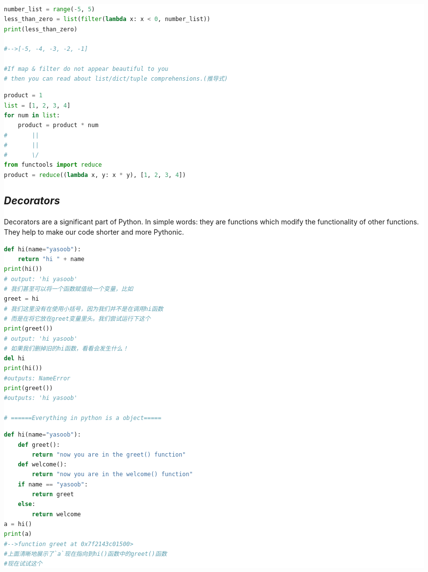 ```python
number_list = range(-5, 5)
less_than_zero = list(filter(lambda x: x < 0, number_list))
print(less_than_zero)

#-->[-5, -4, -3, -2, -1]

#If map & filter do not appear beautiful to you
# then you can read about list/dict/tuple comprehensions.(推导式)
```

```python
product = 1
list = [1, 2, 3, 4]
for num in list:
    product = product * num
#       ||
#       ||
#       \/
from functools import reduce
product = reduce((lambda x, y: x * y), [1, 2, 3, 4])
```




## _Decorators_


Decorators are a significant part of Python. In simple words: they are functions which modify the functionality of other functions. They help to make our code shorter and more Pythonic.

```python
def hi(name="yasoob"):
    return "hi " + name
print(hi())
# output: 'hi yasoob'
# 我们甚⾄可以将⼀个函数赋值给⼀个变量，⽐如
greet = hi
# 我们这⾥没有在使⽤⼩括号，因为我们并不是在调⽤hi函数
# ⽽是在将它放在greet变量⾥头。我们尝试运⾏下这个
print(greet())
# output: 'hi yasoob'
# 如果我们删掉旧的hi函数，看看会发⽣什么！
del hi
print(hi())
#outputs: NameError
print(greet())
#outputs: 'hi yasoob'

# ======Everything in python is a object=====
```

```python
def hi(name="yasoob"):
    def greet():
        return "now you are in the greet() function"
    def welcome():
        return "now you are in the welcome() function"
    if name == "yasoob":
        return greet
    else:
        return welcome
a = hi()
print(a)
#-->function greet at 0x7f2143c01500>
#上⾯清晰地展示了`a`现在指向到hi()函数中的greet()函数
#现在试试这个
```